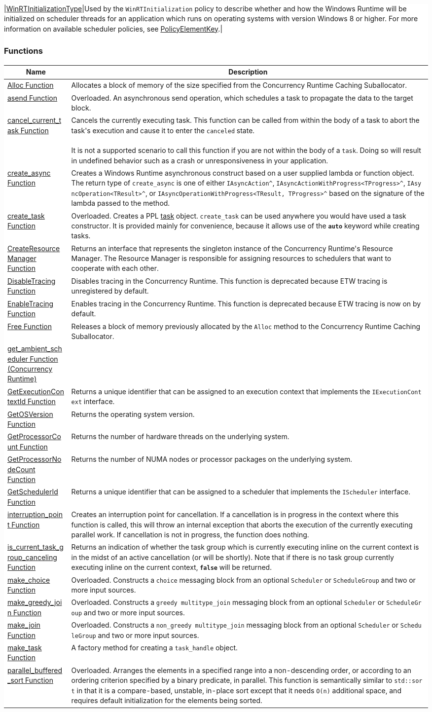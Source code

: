 |[WinRTInitializationType](concurrency-namespace-enums.md#winrtinitializationtype)|Used by the `WinRTInitialization` policy to describe whether and how the Windows Runtime will be initialized on scheduler threads for an application which runs on operating systems with version Windows 8 or higher. For more information on available scheduler policies, see [PolicyElementKey](concurrency-namespace-enums.md#policyelementkey).|

### Functions

|Name|Description|
|----------|-----------------|
|[Alloc Function](concurrency-namespace-functions.md#alloc)|Allocates a block of memory of the size specified from the Concurrency Runtime Caching Suballocator.|
|[asend Function](concurrency-namespace-functions.md#asend)|Overloaded. An asynchronous send operation, which schedules a task to propagate the data to the target block.|
|[cancel_current_task Function](concurrency-namespace-functions.md#cancel_current_task)|Cancels the currently executing task. This function can be called from within the body of a task to abort the task's execution and cause it to enter the `canceled` state.<br /><br /> It is not a supported scenario to call this function if you are not within the body of a `task`. Doing so will result in undefined behavior such as a crash or unresponsiveness in your application.|
|[create_async Function](concurrency-namespace-functions.md#create_async)|Creates a Windows Runtime asynchronous construct based on a user supplied lambda or function object. The return type of `create_async` is one of either `IAsyncAction^`, `IAsyncActionWithProgress<TProgress>^`, `IAsyncOperation<TResult>^`, or `IAsyncOperationWithProgress<TResult, TProgress>^` based on the signature of the lambda passed to the method.|
|[create_task Function](concurrency-namespace-functions.md#create_task)|Overloaded. Creates a PPL [task](task-class.md) object. `create_task` can be used anywhere you would have used a task constructor. It is provided mainly for convenience, because it allows use of the **`auto`** keyword while creating tasks.|
|[CreateResourceManager Function](concurrency-namespace-functions.md#createresourcemanager)|Returns an interface that represents the singleton instance of the Concurrency Runtime's Resource Manager. The Resource Manager is responsible for assigning resources to schedulers that want to cooperate with each other.|
|[DisableTracing Function](concurrency-namespace-functions.md#disabletracing)|Disables tracing in the Concurrency Runtime. This function is deprecated because ETW tracing is unregistered by default.|
|[EnableTracing Function](concurrency-namespace-functions.md#enabletracing)|Enables tracing in the Concurrency Runtime. This function is deprecated because ETW tracing is now on by default.|
|[Free Function](concurrency-namespace-functions.md#free)|Releases a block of memory previously allocated by the `Alloc` method to the Concurrency Runtime Caching Suballocator.|
|[get_ambient_scheduler Function (Concurrency Runtime)](concurrency-namespace-functions.md#get_ambient_scheduler)||
|[GetExecutionContextId Function](concurrency-namespace-functions.md#getexecutioncontextid)|Returns a unique identifier that can be assigned to an execution context that implements the `IExecutionContext` interface.|
|[GetOSVersion Function](concurrency-namespace-functions.md#getosversion)|Returns the operating system version.|
|[GetProcessorCount Function](concurrency-namespace-functions.md#getprocessorcount)|Returns the number of hardware threads on the underlying system.|
|[GetProcessorNodeCount Function](concurrency-namespace-functions.md#getprocessornodecount)|Returns the number of NUMA nodes or processor packages on the underlying system.|
|[GetSchedulerId Function](concurrency-namespace-functions.md#getschedulerid)|Returns a unique identifier that can be assigned to a scheduler that implements the `IScheduler` interface.|
|[interruption_point Function](concurrency-namespace-functions.md#interruption_point)|Creates an interruption point for cancellation. If a cancellation is in progress in the context where this function is called, this will throw an internal exception that aborts the execution of the currently executing parallel work. If cancellation is not in progress, the function does nothing.|
|[is_current_task_group_canceling Function](concurrency-namespace-functions.md#is_current_task_group_canceling)|Returns an indication of whether the task group which is currently executing inline on the current context is in the midst of an active cancellation (or will be shortly). Note that if there is no task group currently executing inline on the current context, **`false`** will be returned.|
|[make_choice Function](concurrency-namespace-functions.md#make_choice)|Overloaded. Constructs a `choice` messaging block from an optional `Scheduler` or `ScheduleGroup` and two or more input sources.|
|[make_greedy_join Function](concurrency-namespace-functions.md#make_greedy_join)|Overloaded. Constructs a `greedy multitype_join` messaging block from an optional `Scheduler` or `ScheduleGroup` and two or more input sources.|
|[make_join Function](concurrency-namespace-functions.md#make_join)|Overloaded. Constructs a `non_greedy multitype_join` messaging block from an optional `Scheduler` or `ScheduleGroup` and two or more input sources.|
|[make_task Function](concurrency-namespace-functions.md#make_task)|A factory method for creating a `task_handle` object.|
|[parallel_buffered_sort Function](concurrency-namespace-functions.md#parallel_buffered_sort)|Overloaded. Arranges the elements in a specified range into a non-descending order, or according to an ordering criterion specified by a binary predicate, in parallel. This function is semantically similar to `std::sort` in that it is a compare-based, unstable, in-place sort except that it needs `O(n)` additional space, and requires default initialization for the elements being sorted.|
